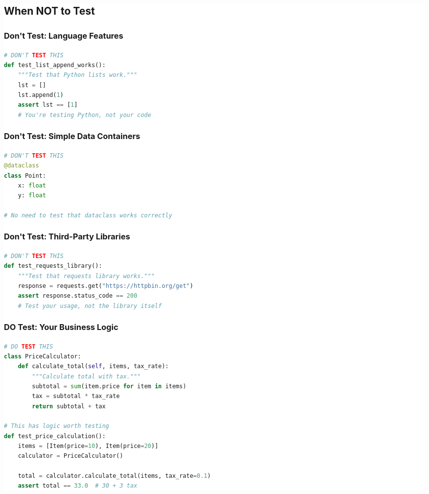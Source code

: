 ## When NOT to Test

### Don't Test: Language Features
```python
# DON'T TEST THIS
def test_list_append_works():
    """Test that Python lists work."""
    lst = []
    lst.append(1)
    assert lst == [1]
    # You're testing Python, not your code
```

### Don't Test: Simple Data Containers
```python
# DON'T TEST THIS
@dataclass
class Point:
    x: float
    y: float

# No need to test that dataclass works correctly
```

### Don't Test: Third-Party Libraries
```python
# DON'T TEST THIS
def test_requests_library():
    """Test that requests library works."""
    response = requests.get("https://httpbin.org/get")
    assert response.status_code == 200
    # Test your usage, not the library itself
```

### DO Test: Your Business Logic
```python
# DO TEST THIS
class PriceCalculator:
    def calculate_total(self, items, tax_rate):
        """Calculate total with tax."""
        subtotal = sum(item.price for item in items)
        tax = subtotal * tax_rate
        return subtotal + tax

# This has logic worth testing
def test_price_calculation():
    items = [Item(price=10), Item(price=20)]
    calculator = PriceCalculator()
    
    total = calculator.calculate_total(items, tax_rate=0.1)
    assert total == 33.0  # 30 + 3 tax
```
